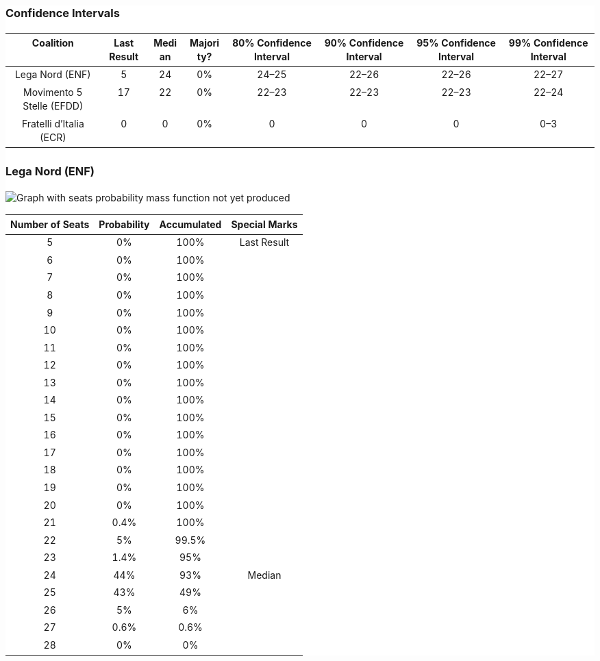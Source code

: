 ### Confidence Intervals

| Coalition | Last Result | Median | Majority? | 80% Confidence Interval | 90% Confidence Interval | 95% Confidence Interval | 99% Confidence Interval |
|:---------:|:-----------:|:------:|:---------:|:-----------------------:|:-----------------------:|:-----------------------:|:-----------------------:|
| Lega Nord (ENF) | 5 | 24 | 0% | 24–25 | 22–26 | 22–26 | 22–27 |
| Movimento 5 Stelle (EFDD) | 17 | 22 | 0% | 22–23 | 22–23 | 22–23 | 22–24 |
| Fratelli d’Italia (ECR) | 0 | 0 | 0% | 0 | 0 | 0 | 0–3 |

### Lega Nord (ENF)

![Graph with seats probability mass function not yet produced](2018-11-05-Demopolis-coalitions-seats-pmf-ln.png "Seats Probability Mass Function")

| Number of Seats | Probability | Accumulated | Special Marks |
|:---------------:|:-----------:|:-----------:|:-------------:|
| 5 | 0% | 100% | Last Result |
| 6 | 0% | 100% |  |
| 7 | 0% | 100% |  |
| 8 | 0% | 100% |  |
| 9 | 0% | 100% |  |
| 10 | 0% | 100% |  |
| 11 | 0% | 100% |  |
| 12 | 0% | 100% |  |
| 13 | 0% | 100% |  |
| 14 | 0% | 100% |  |
| 15 | 0% | 100% |  |
| 16 | 0% | 100% |  |
| 17 | 0% | 100% |  |
| 18 | 0% | 100% |  |
| 19 | 0% | 100% |  |
| 20 | 0% | 100% |  |
| 21 | 0.4% | 100% |  |
| 22 | 5% | 99.5% |  |
| 23 | 1.4% | 95% |  |
| 24 | 44% | 93% | Median |
| 25 | 43% | 49% |  |
| 26 | 5% | 6% |  |
| 27 | 0.6% | 0.6% |  |
| 28 | 0% | 0% |  |
